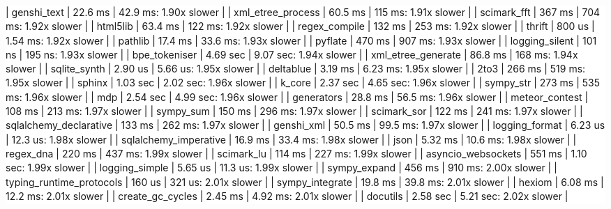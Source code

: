 | genshi_text                | 22.6 ms                                                | 42.9 ms: 1.90x slower                                                  |
| xml_etree_process          | 60.5 ms                                                | 115 ms: 1.91x slower                                                   |
| scimark_fft                | 367 ms                                                 | 704 ms: 1.92x slower                                                   |
| html5lib                   | 63.4 ms                                                | 122 ms: 1.92x slower                                                   |
| regex_compile              | 132 ms                                                 | 253 ms: 1.92x slower                                                   |
| thrift                     | 800 us                                                 | 1.54 ms: 1.92x slower                                                  |
| pathlib                    | 17.4 ms                                                | 33.6 ms: 1.93x slower                                                  |
| pyflate                    | 470 ms                                                 | 907 ms: 1.93x slower                                                   |
| logging_silent             | 101 ns                                                 | 195 ns: 1.93x slower                                                   |
| bpe_tokeniser              | 4.69 sec                                               | 9.07 sec: 1.94x slower                                                 |
| xml_etree_generate         | 86.8 ms                                                | 168 ms: 1.94x slower                                                   |
| sqlite_synth               | 2.90 us                                                | 5.66 us: 1.95x slower                                                  |
| deltablue                  | 3.19 ms                                                | 6.23 ms: 1.95x slower                                                  |
| 2to3                       | 266 ms                                                 | 519 ms: 1.95x slower                                                   |
| sphinx                     | 1.03 sec                                               | 2.02 sec: 1.96x slower                                                 |
| k_core                     | 2.37 sec                                               | 4.65 sec: 1.96x slower                                                 |
| sympy_str                  | 273 ms                                                 | 535 ms: 1.96x slower                                                   |
| mdp                        | 2.54 sec                                               | 4.99 sec: 1.96x slower                                                 |
| generators                 | 28.8 ms                                                | 56.5 ms: 1.96x slower                                                  |
| meteor_contest             | 108 ms                                                 | 213 ms: 1.97x slower                                                   |
| sympy_sum                  | 150 ms                                                 | 296 ms: 1.97x slower                                                   |
| scimark_sor                | 122 ms                                                 | 241 ms: 1.97x slower                                                   |
| sqlalchemy_declarative     | 133 ms                                                 | 262 ms: 1.97x slower                                                   |
| genshi_xml                 | 50.5 ms                                                | 99.5 ms: 1.97x slower                                                  |
| logging_format             | 6.23 us                                                | 12.3 us: 1.98x slower                                                  |
| sqlalchemy_imperative      | 16.9 ms                                                | 33.4 ms: 1.98x slower                                                  |
| json                       | 5.32 ms                                                | 10.6 ms: 1.98x slower                                                  |
| regex_dna                  | 220 ms                                                 | 437 ms: 1.99x slower                                                   |
| scimark_lu                 | 114 ms                                                 | 227 ms: 1.99x slower                                                   |
| asyncio_websockets         | 551 ms                                                 | 1.10 sec: 1.99x slower                                                 |
| logging_simple             | 5.65 us                                                | 11.3 us: 1.99x slower                                                  |
| sympy_expand               | 456 ms                                                 | 910 ms: 2.00x slower                                                   |
| typing_runtime_protocols   | 160 us                                                 | 321 us: 2.01x slower                                                   |
| sympy_integrate            | 19.8 ms                                                | 39.8 ms: 2.01x slower                                                  |
| hexiom                     | 6.08 ms                                                | 12.2 ms: 2.01x slower                                                  |
| create_gc_cycles           | 2.45 ms                                                | 4.92 ms: 2.01x slower                                                  |
| docutils                   | 2.58 sec                                               | 5.21 sec: 2.02x slower                                                 |